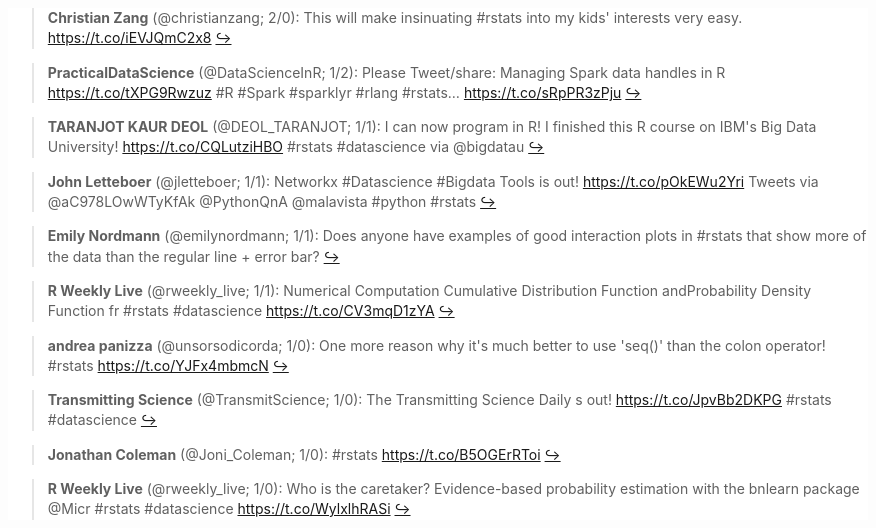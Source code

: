 


> **Christian Zang** (@christianzang; 2/0): This will make insinuating #rstats into my kids' interests very easy. https://t.co/iEVJQmC2x8  [&#8618;](https://twitter.com/dataandme/status/868006237107089412)




> **PracticalDataScience** (@DataScienceInR; 1/2): Please Tweet/share: Managing Spark data handles in R
https://t.co/tXPG9Rwzuz
#R #Spark #sparklyr #rlang #rstats… https://t.co/sRpPR3zPju  [&#8618;](https://twitter.com/dataandme/status/868091222245691394)




> **TARANJOT KAUR DEOL** (@DEOL_TARANJOT; 1/1): I can now program in R! I finished this R course on IBM's Big Data University! https://t.co/CQLutziHBO #rstats #datascience via @bigdatau  [&#8618;](https://twitter.com/dataandme/status/868107064693989376)




> **John Letteboer** (@jletteboer; 1/1): Networkx #Datascience #Bigdata Tools is out! https://t.co/pOkEWu2Yri Tweets via @aC978LOwWTyKfAk @PythonQnA @malavista #python #rstats  [&#8618;](https://twitter.com/dataandme/status/868077390106374144)




> **Emily Nordmann** (@emilynordmann; 1/1): Does anyone have examples of good interaction plots in #rstats that show more of the data than the regular line + error bar?  [&#8618;](https://twitter.com/dataandme/status/868076528189526016)




> **R Weekly Live** (@rweekly_live; 1/1): Numerical Computation Cumulative Distribution Function andProbability Density Function fr #rstats #datascience https://t.co/CV3mqD1zYA  [&#8618;](https://twitter.com/dataandme/status/868022379435483136)




> **andrea panizza** (@unsorsodicorda; 1/0): One more reason why it's much better to use 'seq()' than the colon operator! #rstats https://t.co/YJFx4mbmcN  [&#8618;](https://twitter.com/dataandme/status/868154306108772353)




> **Transmitting Science** (@TransmitScience; 1/0): The Transmitting Science Daily s out! https://t.co/JpvBb2DKPG #rstats #datascience  [&#8618;](https://twitter.com/dataandme/status/868147627044597764)




> **Jonathan Coleman** (@Joni_Coleman; 1/0): #rstats https://t.co/B5OGErRToi  [&#8618;](https://twitter.com/dataandme/status/868137555564392448)




> **R Weekly Live** (@rweekly_live; 1/0): Who is the caretaker? Evidence-based probability estimation with the bnlearn package @Micr #rstats #datascience https://t.co/WylxlhRASi  [&#8618;](https://twitter.com/dataandme/status/868131915714396165)
